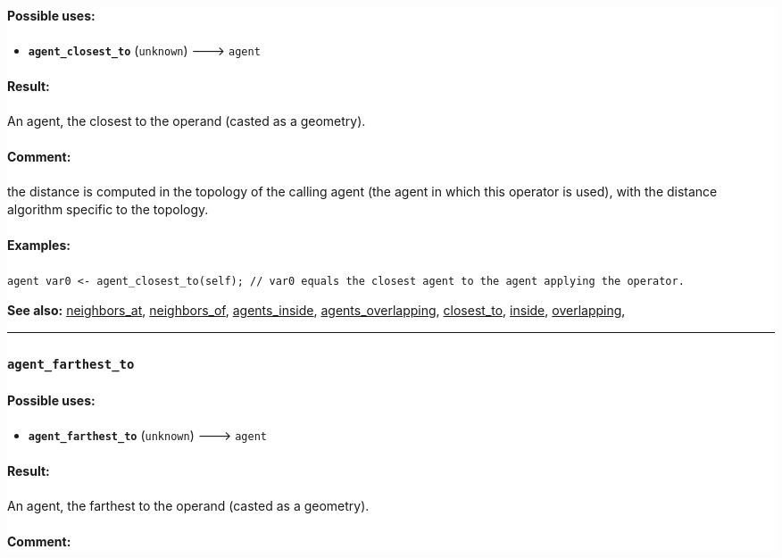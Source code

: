 #### Possible uses: 
  * **`agent_closest_to`** (`unknown`) --->  `agent` 

#### Result: 
An agent, the closest to the operand (casted as a geometry).  

#### Comment: 
the distance is computed in the topology of the calling agent (the agent in which this operator is used), with the distance algorithm specific to the topology.

#### Examples: 
``` 
agent var0 <- agent_closest_to(self); // var0 equals the closest agent to the agent applying the operator.
```
      


**See also:** [neighbors_at](OperatorsNR#neighbors_at), [neighbors_of](OperatorsNR#neighbors_of), [agents_inside](OperatorsAA#agents_inside), [agents_overlapping](OperatorsAA#agents_overlapping), [closest_to](OperatorsBC#closest_to), [inside](OperatorsIM#inside), [overlapping](OperatorsNR#overlapping), 
    	
----





### `agent_farthest_to`

#### Possible uses: 
  * **`agent_farthest_to`** (`unknown`) --->  `agent` 

#### Result: 
An agent, the farthest to the operand (casted as a geometry).  

#### Comment: 
